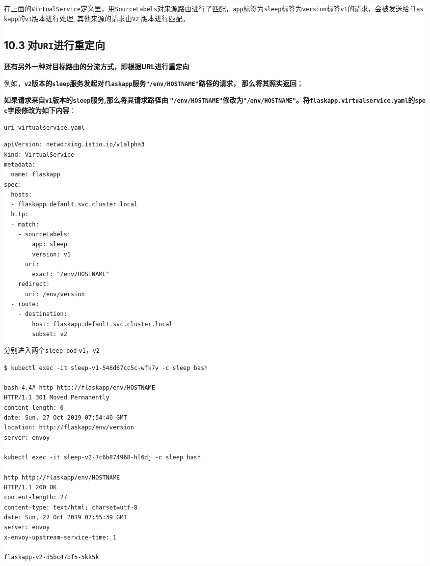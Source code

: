 在上面的`VirtualService`定义里，用`SourceLabels`对来源路由进行了匹配，`app`标签为`sleep`标签为`version`标签`v1`的请求，会被发送给`flaskapp`的`v1`版本进行处理, 其他来源的请求由`V2` 版本进行匹配。 

## 10.3 对`URI`进行重定向 

**还有另外一种对目标路由的分流方式，即根据URL进行重定向**

例如，**`v2`版本的`sleep`服务发起对`flaskapp`服务`"/env/HOSTNAME"`路径的请求， 那么将其照实返回**；

**如果请求来自`v1`版本的`sleep`服务,那么将其请求路径由 `"/env/HOSTNAME"`修改为`"/env/HOSTNAME"`。将`flaskapp.virtualservice.yaml`的`spec`字段修改为如下内容**： 


`uri-virtualservice.yaml`

```
apiVersion: networking.istio.io/v1alpha3
kind: VirtualService
metadata: 
  name: flaskapp 
spec: 
  hosts:
  - flaskapp.default.svc.cluster.local
  http: 
  - match:
    - sourceLabels:
        app: sleep
        version: v1
      uri:
        exact: "/env/HOSTNAME"
    redirect:
      uri: /env/version
  - route: 
    - destination: 
        host: flaskapp.default.svc.cluster.local
        subset: v2
```

分别进入两个`sleep pod` `v1`，`v2`

```
$ kubectl exec -it sleep-v1-548d87cc5c-wfk7v -c sleep bash

bash-4.4# http http://flaskapp/env/HOSTNAME
HTTP/1.1 301 Moved Permanently
content-length: 0
date: Sun, 27 Oct 2019 07:54:40 GMT
location: http://flaskapp/env/version
server: envoy

kubectl exec -it sleep-v2-7c6b874968-hl6dj -c sleep bash

http http://flaskapp/env/HOSTNAME
HTTP/1.1 200 OK
content-length: 27
content-type: text/html; charset=utf-8
date: Sun, 27 Oct 2019 07:55:39 GMT
server: envoy
x-envoy-upstream-service-time: 1

flaskapp-v2-d5bc47bf5-5kk5k
```
